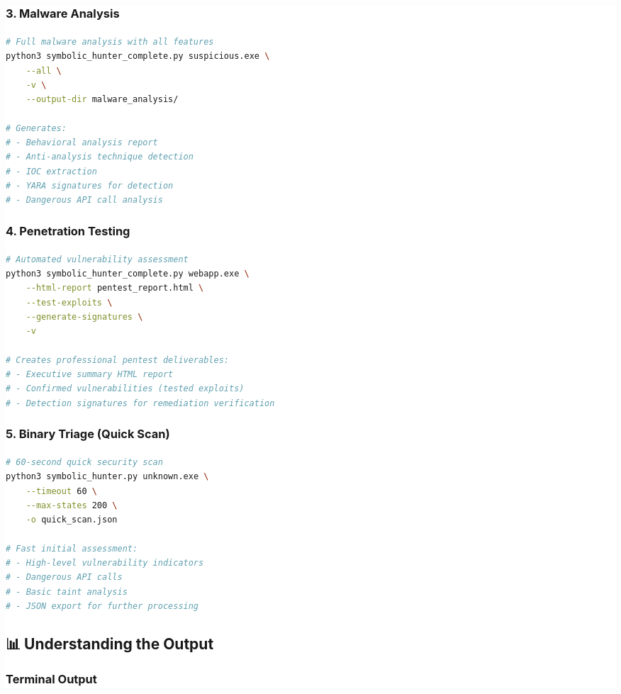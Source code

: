 ### 3. Malware Analysis

```bash
# Full malware analysis with all features
python3 symbolic_hunter_complete.py suspicious.exe \
    --all \
    -v \
    --output-dir malware_analysis/

# Generates:
# - Behavioral analysis report
# - Anti-analysis technique detection
# - IOC extraction
# - YARA signatures for detection
# - Dangerous API call analysis
```

### 4. Penetration Testing

```bash
# Automated vulnerability assessment
python3 symbolic_hunter_complete.py webapp.exe \
    --html-report pentest_report.html \
    --test-exploits \
    --generate-signatures \
    -v

# Creates professional pentest deliverables:
# - Executive summary HTML report
# - Confirmed vulnerabilities (tested exploits)
# - Detection signatures for remediation verification
```

### 5. Binary Triage (Quick Scan)

```bash
# 60-second quick security scan
python3 symbolic_hunter.py unknown.exe \
    --timeout 60 \
    --max-states 200 \
    -o quick_scan.json

# Fast initial assessment:
# - High-level vulnerability indicators
# - Dangerous API calls
# - Basic taint analysis
# - JSON export for further processing
```

## 📊 Understanding the Output

### Terminal Output
